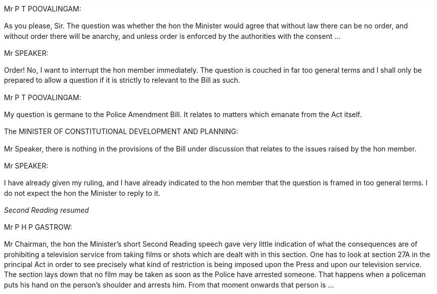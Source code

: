 <from>Mr <person refersTo="hansard_za">P T POOVALINGAM</person>:</from>

<p>As you please, Sir. The question was whether the hon the Minister would agree that without law there can be no order, and without order there will be anarchy, and unless order is enforced by the authorities with the consent &#x2026;</p>

</speech>

<speech by="#speaker">

<from>Mr <person refersTo="hansard_za">SPEAKER</person>:</from>

<p>Order! No, I want to interrupt the hon member immediately. The question is couched in far too general terms and I shall only be prepared to allow a question if it is strictly to relevant to the Bill as such.</p>

</speech>

<speech by="#poovalingam">

<from>Mr <person refersTo="hansard_za">P T POOVALINGAM</person>:</from>

<p>My question is germane to the Police Amendment Bill. It relates to matters which emanate from the Act itself.</p>

</speech>

<speech by="#minister_of_constitutional_development_and_planning">

<from>The <person refersTo="hansard_za">MINISTER OF CONSTITUTIONAL DEVELOPMENT AND PLANNING</person>:</from>

<p>Mr Speaker, there is nothing in the provisions of the Bill under discussion that relates to the issues raised by the hon member.</p>

</speech>

<speech by="#speaker">

<from>Mr <person refersTo="hansard_za">SPEAKER</person>:</from>

<p>I have already given my ruling, and I have already indicated to the hon member that the question is framed in too general terms. I do not expect the hon the Minister to reply to it.</p>

<p><i>Second Reading resumed</i></p>

</speech>

<speech by="#gastrow">

<from>Mr <person refersTo="hansard_za">P H P GASTROW</person>:</from>

<p>Mr Chairman, the hon the Minister&#x2019;s short Second Reading speech gave very little indication of what the consequences are of prohibiting a television service from taking films or shots which are dealt with in this section. One has to look at section 27A in the principal Act in order to see precisely what kind of restriction is being imposed upon the Press and upon our television service. The section lays down that no film may be taken as soon as the Police have arrested someone. That happens when a policeman puts his hand on the person&#x2019;s shoulder and arrests him. From that moment onwards that person is &#x2026;</p>

</speech>
